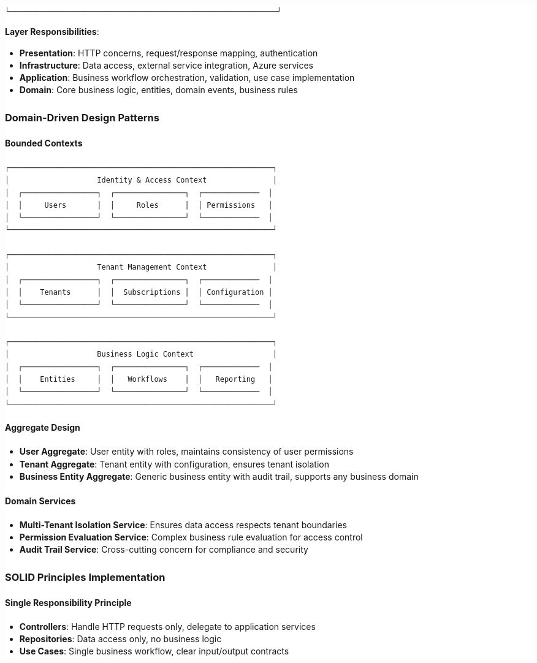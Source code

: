 ```
└─────────────────────────────────────────────────────────────┘
```

**Layer Responsibilities**:
- **Presentation**: HTTP concerns, request/response mapping, authentication
- **Infrastructure**: Data access, external service integration, Azure services
- **Application**: Business workflow orchestration, validation, use case implementation
- **Domain**: Core business logic, entities, domain events, business rules

### Domain-Driven Design Patterns

#### Bounded Contexts
```
┌────────────────────────────────────────────────────────────┐
│                    Identity & Access Context               │
│  ┌─────────────────┐  ┌────────────────┐  ┌─────────────  │
│  │     Users       │  │     Roles      │  │ Permissions   │
│  └─────────────────┘  └────────────────┘  └─────────────  │
└────────────────────────────────────────────────────────────┘

┌────────────────────────────────────────────────────────────┐
│                    Tenant Management Context               │
│  ┌─────────────────┐  ┌────────────────┐  ┌─────────────  │
│  │    Tenants      │  │  Subscriptions │  │ Configuration │
│  └─────────────────┘  └────────────────┘  └─────────────  │
└────────────────────────────────────────────────────────────┘

┌────────────────────────────────────────────────────────────┐
│                    Business Logic Context                  │
│  ┌─────────────────┐  ┌────────────────┐  ┌─────────────  │
│  │    Entities     │  │   Workflows    │  │   Reporting   │
│  └─────────────────┘  └────────────────┘  └─────────────  │
└────────────────────────────────────────────────────────────┘
```

#### Aggregate Design
- **User Aggregate**: User entity with roles, maintains consistency of user permissions
- **Tenant Aggregate**: Tenant entity with configuration, ensures tenant isolation
- **Business Entity Aggregate**: Generic business entity with audit trail, supports any business domain

#### Domain Services
- **Multi-Tenant Isolation Service**: Ensures data access respects tenant boundaries
- **Permission Evaluation Service**: Complex business rule evaluation for access control
- **Audit Trail Service**: Cross-cutting concern for compliance and security

### SOLID Principles Implementation

#### Single Responsibility Principle
- **Controllers**: Handle HTTP requests only, delegate to application services
- **Repositories**: Data access only, no business logic
- **Use Cases**: Single business workflow, clear input/output contracts
